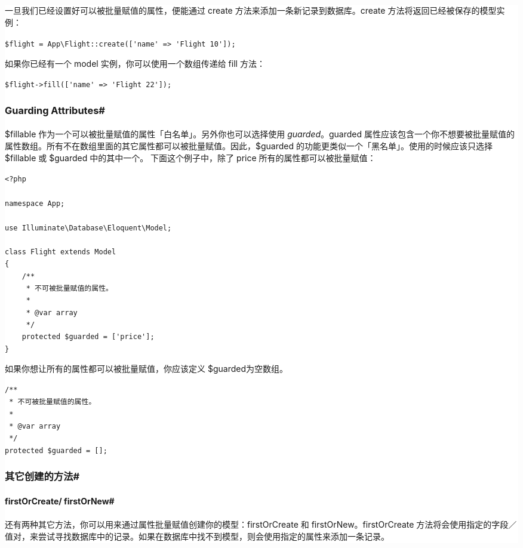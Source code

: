 一旦我们已经设置好可以被批量赋值的属性，便能通过 create 方法来添加一条新记录到数据库。create 方法将返回已经被保存的模型实例：


```
$flight = App\Flight::create(['name' => 'Flight 10']);
```

如果你已经有一个 model 实例，你可以使用一个数组传递给 fill 方法：


```
$flight->fill(['name' => 'Flight 22']);
```

### Guarding Attributes#

$fillable 作为一个可以被批量赋值的属性「白名单」。另外你也可以选择使用 $guarded。$guarded 属性应该包含一个你不想要被批量赋值的属性数组。所有不在数组里面的其它属性都可以被批量赋值。因此，$guarded 的功能更类似一个「黑名单」。使用的时候应该只选择 $fillable 或 $guarded 中的其中一个。 下面这个例子中，除了 price 所有的属性都可以被批量赋值：


```
<?php

namespace App;

use Illuminate\Database\Eloquent\Model;

class Flight extends Model
{
    /**
     * 不可被批量赋值的属性。
     *
     * @var array
     */
    protected $guarded = ['price'];
}
```

如果你想让所有的属性都可以被批量赋值，你应该定义 $guarded为空数组。


```
/**
 * 不可被批量赋值的属性。
 *
 * @var array
 */
protected $guarded = [];
```


### 其它创建的方法#

#### firstOrCreate/ firstOrNew#

还有两种其它方法，你可以用来通过属性批量赋值创建你的模型：firstOrCreate 和 firstOrNew。firstOrCreate 方法将会使用指定的字段／值对，来尝试寻找数据库中的记录。如果在数据库中找不到模型，则会使用指定的属性来添加一条记录。
